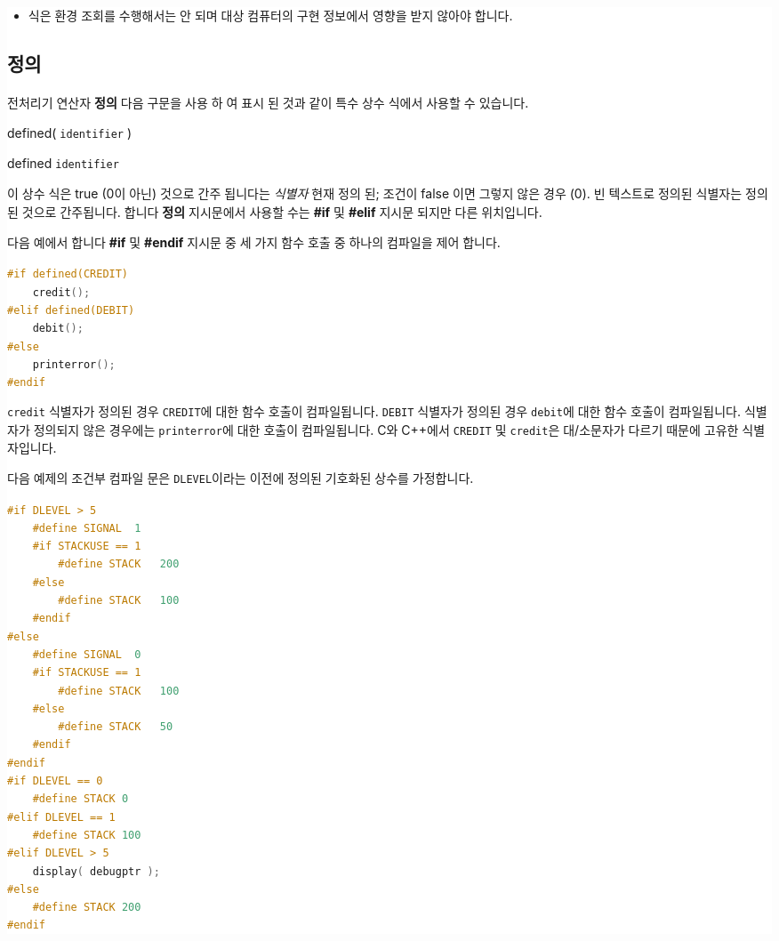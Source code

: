 - 식은 환경 조회를 수행해서는 안 되며 대상 컴퓨터의 구현 정보에서 영향을 받지 않아야 합니다.

## <a name="defined"></a>정의

전처리기 연산자 **정의** 다음 구문을 사용 하 여 표시 된 것과 같이 특수 상수 식에서 사용할 수 있습니다.

defined( `identifier` )

defined `identifier`

이 상수 식은 true (0이 아닌) 것으로 간주 됩니다는 *식별자* 현재 정의 된; 조건이 false 이면 그렇지 않은 경우 (0). 빈 텍스트로 정의된 식별자는 정의된 것으로 간주됩니다. 합니다 **정의** 지시문에서 사용할 수는 **#if** 및 **#elif** 지시문 되지만 다른 위치입니다.

다음 예에서 합니다 **#if** 및 **#endif** 지시문 중 세 가지 함수 호출 중 하나의 컴파일을 제어 합니다.

```C
#if defined(CREDIT)
    credit();
#elif defined(DEBIT)
    debit();
#else
    printerror();
#endif
```

`credit` 식별자가 정의된 경우 `CREDIT`에 대한 함수 호출이 컴파일됩니다. `DEBIT` 식별자가 정의된 경우 `debit`에 대한 함수 호출이 컴파일됩니다. 식별자가 정의되지 않은 경우에는 `printerror`에 대한 호출이 컴파일됩니다. C와 C++에서 `CREDIT` 및 `credit`은 대/소문자가 다르기 때문에 고유한 식별자입니다.

다음 예제의 조건부 컴파일 문은 `DLEVEL`이라는 이전에 정의된 기호화된 상수를 가정합니다.

```C
#if DLEVEL > 5
    #define SIGNAL  1
    #if STACKUSE == 1
        #define STACK   200
    #else
        #define STACK   100
    #endif
#else
    #define SIGNAL  0
    #if STACKUSE == 1
        #define STACK   100
    #else
        #define STACK   50
    #endif
#endif
#if DLEVEL == 0
    #define STACK 0
#elif DLEVEL == 1
    #define STACK 100
#elif DLEVEL > 5
    display( debugptr );
#else
    #define STACK 200
#endif
```
